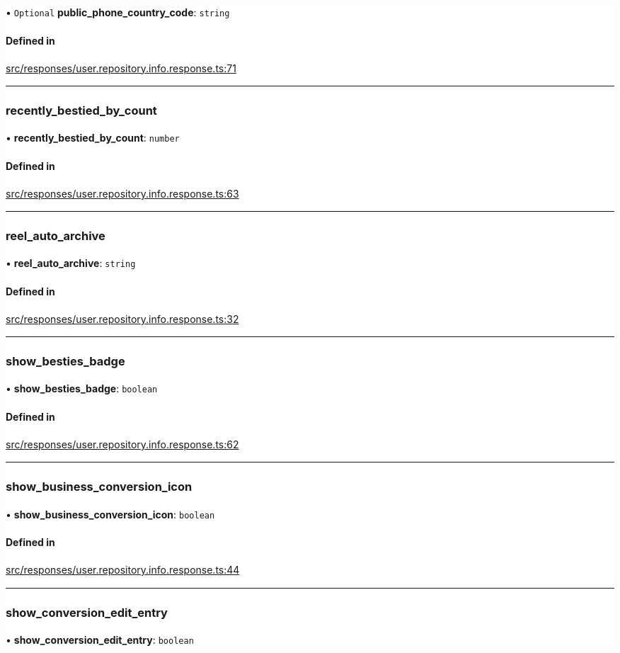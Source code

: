• `Optional` **public\_phone\_country\_code**: `string`

#### Defined in

[src/responses/user.repository.info.response.ts:71](https://github.com/Nerixyz/instagram-private-api/blob/b3351b9/src/responses/user.repository.info.response.ts#L71)

___

### recently\_bestied\_by\_count

• **recently\_bestied\_by\_count**: `number`

#### Defined in

[src/responses/user.repository.info.response.ts:63](https://github.com/Nerixyz/instagram-private-api/blob/b3351b9/src/responses/user.repository.info.response.ts#L63)

___

### reel\_auto\_archive

• **reel\_auto\_archive**: `string`

#### Defined in

[src/responses/user.repository.info.response.ts:32](https://github.com/Nerixyz/instagram-private-api/blob/b3351b9/src/responses/user.repository.info.response.ts#L32)

___

### show\_besties\_badge

• **show\_besties\_badge**: `boolean`

#### Defined in

[src/responses/user.repository.info.response.ts:62](https://github.com/Nerixyz/instagram-private-api/blob/b3351b9/src/responses/user.repository.info.response.ts#L62)

___

### show\_business\_conversion\_icon

• **show\_business\_conversion\_icon**: `boolean`

#### Defined in

[src/responses/user.repository.info.response.ts:44](https://github.com/Nerixyz/instagram-private-api/blob/b3351b9/src/responses/user.repository.info.response.ts#L44)

___

### show\_conversion\_edit\_entry

• **show\_conversion\_edit\_entry**: `boolean`
